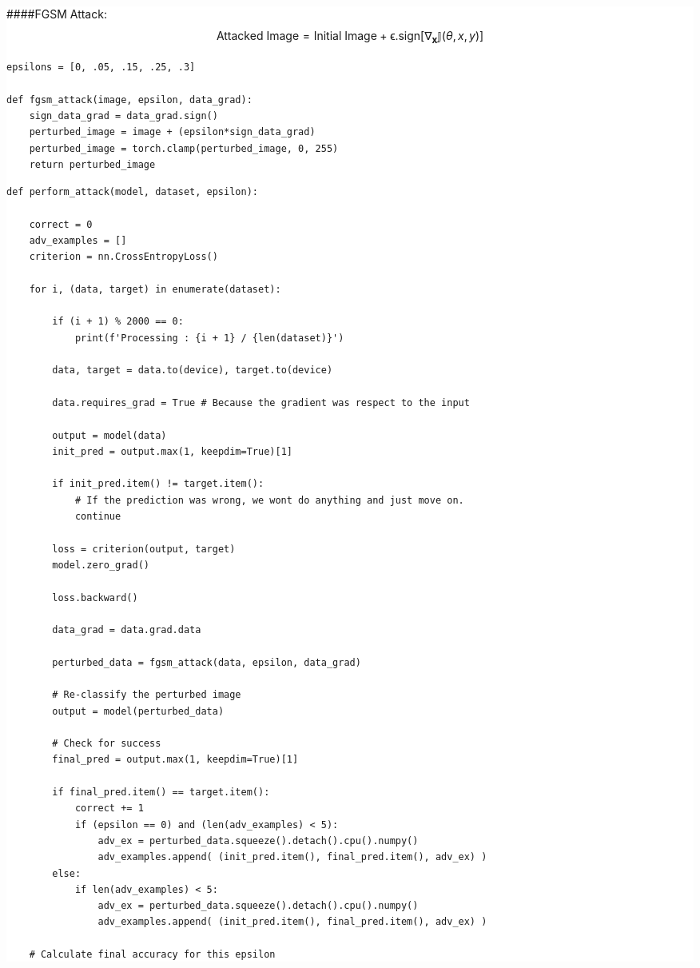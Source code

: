 

####FGSM Attack:
$$ \text{Attacked Image} = \text{Initial Image} + \mathbb{\epsilon} . \text {sign} [ \nabla_{\mathbf{x}} \mathbb{J}(\theta, x, y) ]$$


```
epsilons = [0, .05, .15, .25, .3]

def fgsm_attack(image, epsilon, data_grad):
    sign_data_grad = data_grad.sign()
    perturbed_image = image + (epsilon*sign_data_grad)
    perturbed_image = torch.clamp(perturbed_image, 0, 255)
    return perturbed_image
```


```
def perform_attack(model, dataset, epsilon):

    correct = 0
    adv_examples = []
    criterion = nn.CrossEntropyLoss()

    for i, (data, target) in enumerate(dataset):

        if (i + 1) % 2000 == 0:
            print(f'Processing : {i + 1} / {len(dataset)}')

        data, target = data.to(device), target.to(device)

        data.requires_grad = True # Because the gradient was respect to the input

        output = model(data)
        init_pred = output.max(1, keepdim=True)[1]

        if init_pred.item() != target.item(): 
            # If the prediction was wrong, we wont do anything and just move on.
            continue

        loss = criterion(output, target)
        model.zero_grad()

        loss.backward()

        data_grad = data.grad.data

        perturbed_data = fgsm_attack(data, epsilon, data_grad)

        # Re-classify the perturbed image
        output = model(perturbed_data)

        # Check for success
        final_pred = output.max(1, keepdim=True)[1]

        if final_pred.item() == target.item():
            correct += 1
            if (epsilon == 0) and (len(adv_examples) < 5):
                adv_ex = perturbed_data.squeeze().detach().cpu().numpy()
                adv_examples.append( (init_pred.item(), final_pred.item(), adv_ex) )
        else:
            if len(adv_examples) < 5:
                adv_ex = perturbed_data.squeeze().detach().cpu().numpy()
                adv_examples.append( (init_pred.item(), final_pred.item(), adv_ex) )

    # Calculate final accuracy for this epsilon
```